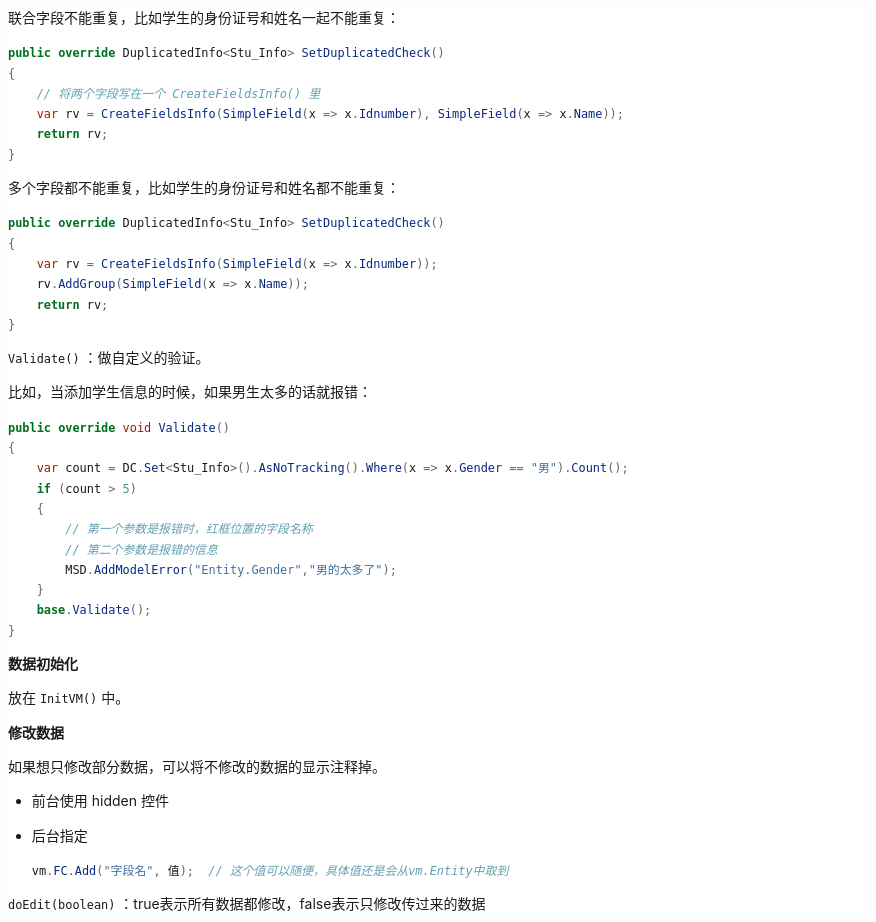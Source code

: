 联合字段不能重复，比如学生的身份证号和姓名一起不能重复：

```c#
public override DuplicatedInfo<Stu_Info> SetDuplicatedCheck()
{
    // 将两个字段写在一个 CreateFieldsInfo() 里
    var rv = CreateFieldsInfo(SimpleField(x => x.Idnumber), SimpleField(x => x.Name));
    return rv;
}
```

多个字段都不能重复，比如学生的身份证号和姓名都不能重复：

```c#
public override DuplicatedInfo<Stu_Info> SetDuplicatedCheck()
{
    var rv = CreateFieldsInfo(SimpleField(x => x.Idnumber));
    rv.AddGroup(SimpleField(x => x.Name));
    return rv;
}
```

`Validate()` ：做自定义的验证。

比如，当添加学生信息的时候，如果男生太多的话就报错：

```c#
public override void Validate()
{
    var count = DC.Set<Stu_Info>().AsNoTracking().Where(x => x.Gender == "男").Count();
    if (count > 5)
    {
        // 第一个参数是报错时，红框位置的字段名称
        // 第二个参数是报错的信息
        MSD.AddModelError("Entity.Gender","男的太多了");
    }
    base.Validate();
}
```

**数据初始化**

放在 `InitVM()` 中。

**修改数据**

如果想只修改部分数据，可以将不修改的数据的显示注释掉。

+ 前台使用 hidden 控件

+ 后台指定
  ```c#
  vm.FC.Add("字段名", 值);  // 这个值可以随便，具体值还是会从vm.Entity中取到
  ```

  

`doEdit(boolean)` ：true表示所有数据都修改，false表示只修改传过来的数据

